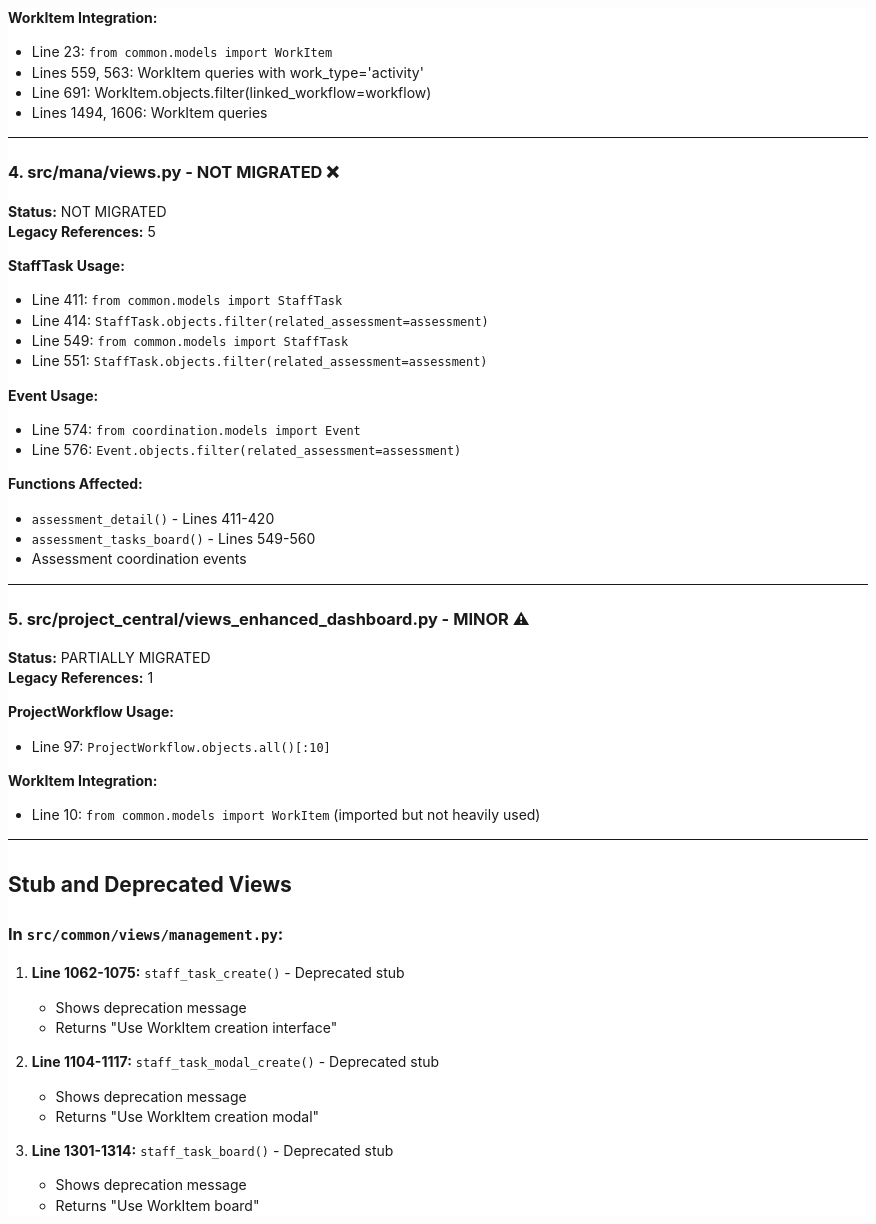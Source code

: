 **WorkItem Integration:**
- Line 23: `from common.models import WorkItem`
- Lines 559, 563: WorkItem queries with work_type='activity'
- Line 691: WorkItem.objects.filter(linked_workflow=workflow)
- Lines 1494, 1606: WorkItem queries

---

### 4. **src/mana/views.py** - NOT MIGRATED ❌
**Status:** NOT MIGRATED  
**Legacy References:** 5

**StaffTask Usage:**
- Line 411: `from common.models import StaffTask`
- Line 414: `StaffTask.objects.filter(related_assessment=assessment)`
- Line 549: `from common.models import StaffTask`
- Line 551: `StaffTask.objects.filter(related_assessment=assessment)`

**Event Usage:**
- Line 574: `from coordination.models import Event`
- Line 576: `Event.objects.filter(related_assessment=assessment)`

**Functions Affected:**
- `assessment_detail()` - Lines 411-420
- `assessment_tasks_board()` - Lines 549-560
- Assessment coordination events

---

### 5. **src/project_central/views_enhanced_dashboard.py** - MINOR ⚠️
**Status:** PARTIALLY MIGRATED  
**Legacy References:** 1

**ProjectWorkflow Usage:**
- Line 97: `ProjectWorkflow.objects.all()[:10]`

**WorkItem Integration:**
- Line 10: `from common.models import WorkItem` (imported but not heavily used)

---

## Stub and Deprecated Views

### In `src/common/views/management.py`:
1. **Line 1062-1075:** `staff_task_create()` - Deprecated stub
   - Shows deprecation message
   - Returns "Use WorkItem creation interface"

2. **Line 1104-1117:** `staff_task_modal_create()` - Deprecated stub
   - Shows deprecation message
   - Returns "Use WorkItem creation modal"

3. **Line 1301-1314:** `staff_task_board()` - Deprecated stub
   - Shows deprecation message
   - Returns "Use WorkItem board"
